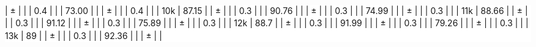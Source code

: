 | ±          |          |
| 0.4        |          |
| 73.00      |          |
| ±          |          |
| 0.4        |          |
| 10k        |    87.15 |
| ±          |          |
| 0.3        |          |
| 90.76      |          |
| ±          |          |
| 0.3        |          |
| 74.99      |          |
| ±          |          |
| 0.3        |          |
| 11k        |    88.66 |
| ±          |          |
| 0.3        |          |
| 91.12      |          |
| ±          |          |
| 0.3        |          |
| 75.89      |          |
| ±          |          |
| 0.3        |          |
| 12k        |    88.7  |
| ±          |          |
| 0.3        |          |
| 91.99      |          |
| ±          |          |
| 0.3        |          |
| 79.26      |          |
| ±          |          |
| 0.3        |          |
| 13k        |    89    |
| ±          |          |
| 0.3        |          |
| 92.36      |          |
| ±          |          |